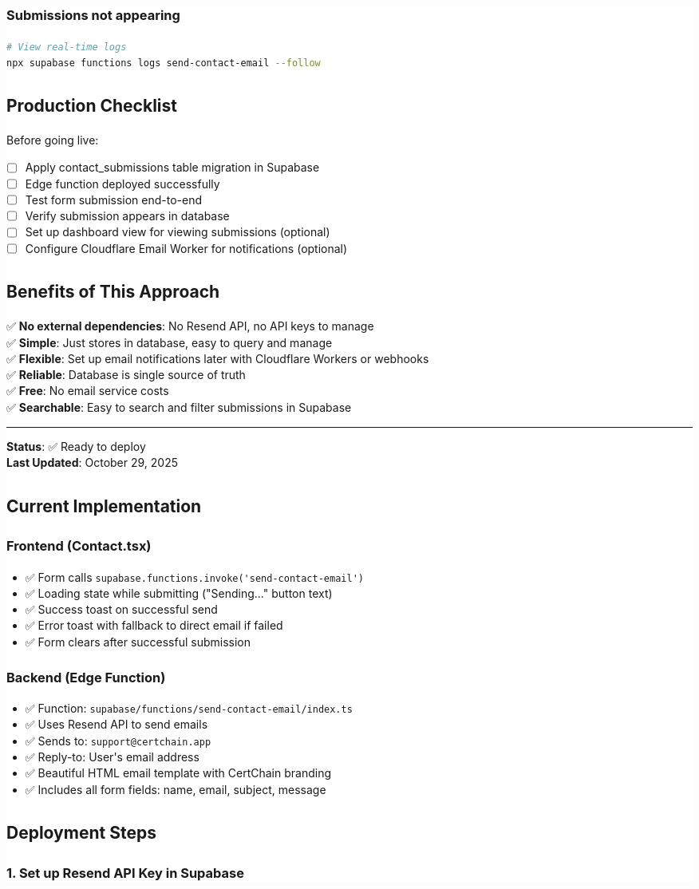 ### Submissions not appearing
```bash
# View real-time logs
npx supabase functions logs send-contact-email --follow
```

## Production Checklist

Before going live:
- [ ] Apply contact_submissions table migration in Supabase
- [ ] Edge function deployed successfully
- [ ] Test form submission end-to-end
- [ ] Verify submission appears in database
- [ ] Set up dashboard view for viewing submissions (optional)
- [ ] Configure Cloudflare Email Worker for notifications (optional)

## Benefits of This Approach

✅ **No external dependencies**: No Resend API, no API keys to manage  
✅ **Simple**: Just stores in database, easy to query and manage  
✅ **Flexible**: Set up email notifications later with Cloudflare Workers or webhooks  
✅ **Reliable**: Database is single source of truth  
✅ **Free**: No email service costs  
✅ **Searchable**: Easy to search and filter submissions in Supabase  

---

**Status**: ✅ Ready to deploy  
**Last Updated**: October 29, 2025

## Current Implementation

### Frontend (Contact.tsx)
- ✅ Form calls `supabase.functions.invoke('send-contact-email')`
- ✅ Loading state while submitting ("Sending..." button text)
- ✅ Success toast on successful send
- ✅ Error toast with fallback to direct email if failed
- ✅ Form clears after successful submission

### Backend (Edge Function)
- ✅ Function: `supabase/functions/send-contact-email/index.ts`
- ✅ Uses Resend API to send emails
- ✅ Sends to: `support@certchain.app`
- ✅ Reply-to: User's email address
- ✅ Beautiful HTML email template with CertChain branding
- ✅ Includes all form fields: name, email, subject, message

## Deployment Steps

### 1. Set up Resend API Key in Supabase
